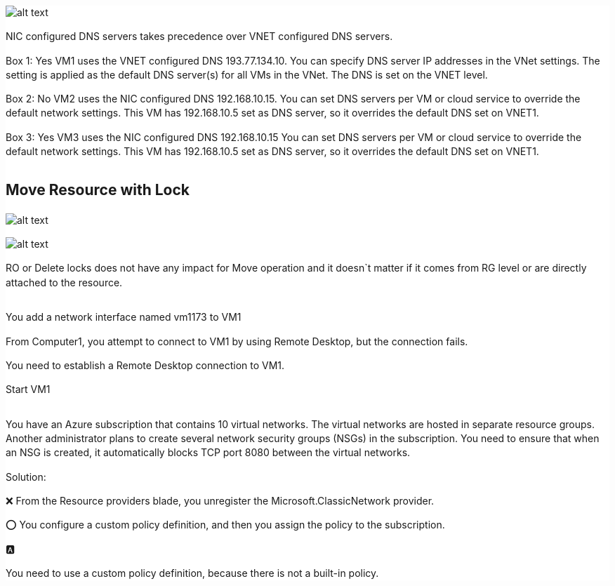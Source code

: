 ![alt text](image-557.png)

NIC configured DNS servers takes precedence over VNET configured DNS servers.

Box 1: Yes
VM1 uses the VNET configured DNS 193.77.134.10.
You can specify DNS server IP addresses in the VNet settings. The setting is applied as the default DNS server(s) for all VMs in the VNet.
The DNS is set on the VNET level.

Box 2: No
VM2 uses the NIC configured DNS 192.168.10.15.
You can set DNS servers per VM or cloud service to override the default network settings.
This VM has 192.168.10.5 set as DNS server, so it overrides the default DNS set on VNET1.

Box 3: Yes
VM3 uses the NIC configured DNS 192.168.10.15
You can set DNS servers per VM or cloud service to override the default network settings.
This VM has 192.168.10.5 set as DNS server, so it overrides the default DNS set on VNET1.


## Move Resource with Lock 

![alt text](image-561.png)

![alt text](image-560.png)

RO or Delete locks does not have any impact for Move operation and it doesn`t matter if it comes from RG level or are directly attached to the resource.


## 

You add a network interface named vm1173 to VM1

From Computer1, you attempt to connect to VM1 by using Remote Desktop, but the connection fails.

You need to establish a Remote Desktop connection to VM1.

Start VM1

## 

You have an Azure subscription that contains 10 virtual networks. The virtual networks are hosted in separate resource groups.
Another administrator plans to create several network security groups (NSGs) in the subscription.
You need to ensure that when an NSG is created, it automatically blocks TCP port 8080 between the virtual networks.


Solution: 

:x: From the Resource providers blade, you unregister the Microsoft.ClassicNetwork provider.

:o: You configure a custom policy definition, and then you assign the policy to the subscription.

:a:

You need to use a custom policy definition, because there is not a built-in policy.
